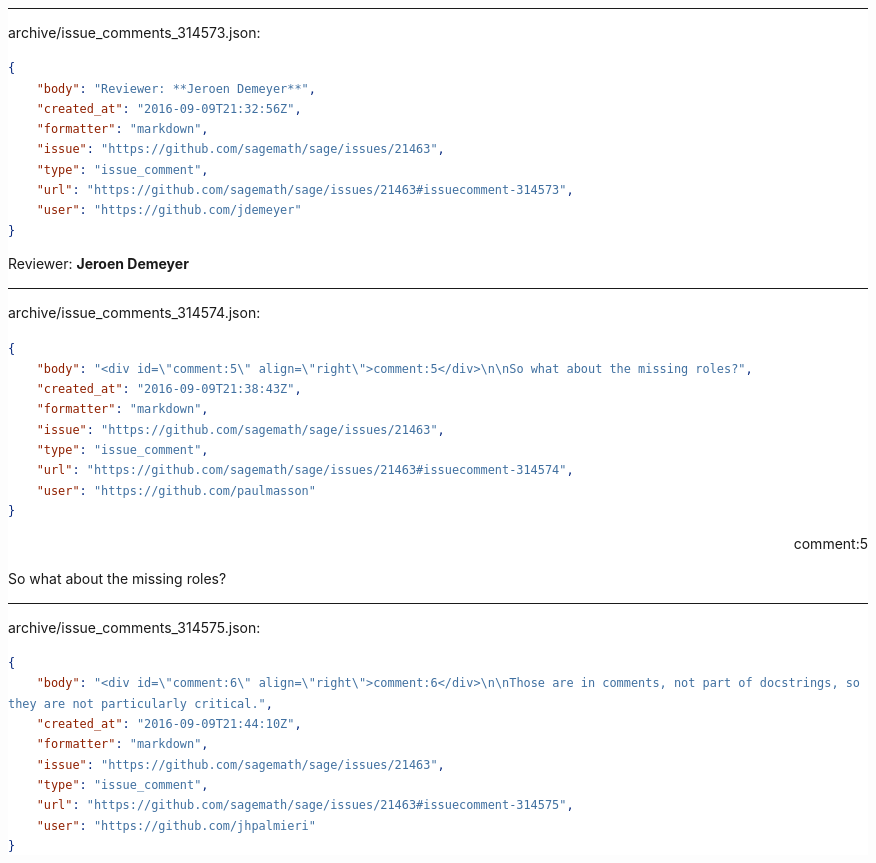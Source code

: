 

---

archive/issue_comments_314573.json:
```json
{
    "body": "Reviewer: **Jeroen Demeyer**",
    "created_at": "2016-09-09T21:32:56Z",
    "formatter": "markdown",
    "issue": "https://github.com/sagemath/sage/issues/21463",
    "type": "issue_comment",
    "url": "https://github.com/sagemath/sage/issues/21463#issuecomment-314573",
    "user": "https://github.com/jdemeyer"
}
```

Reviewer: **Jeroen Demeyer**



---

archive/issue_comments_314574.json:
```json
{
    "body": "<div id=\"comment:5\" align=\"right\">comment:5</div>\n\nSo what about the missing roles?",
    "created_at": "2016-09-09T21:38:43Z",
    "formatter": "markdown",
    "issue": "https://github.com/sagemath/sage/issues/21463",
    "type": "issue_comment",
    "url": "https://github.com/sagemath/sage/issues/21463#issuecomment-314574",
    "user": "https://github.com/paulmasson"
}
```

<div id="comment:5" align="right">comment:5</div>

So what about the missing roles?



---

archive/issue_comments_314575.json:
```json
{
    "body": "<div id=\"comment:6\" align=\"right\">comment:6</div>\n\nThose are in comments, not part of docstrings, so they are not particularly critical.",
    "created_at": "2016-09-09T21:44:10Z",
    "formatter": "markdown",
    "issue": "https://github.com/sagemath/sage/issues/21463",
    "type": "issue_comment",
    "url": "https://github.com/sagemath/sage/issues/21463#issuecomment-314575",
    "user": "https://github.com/jhpalmieri"
}
```

